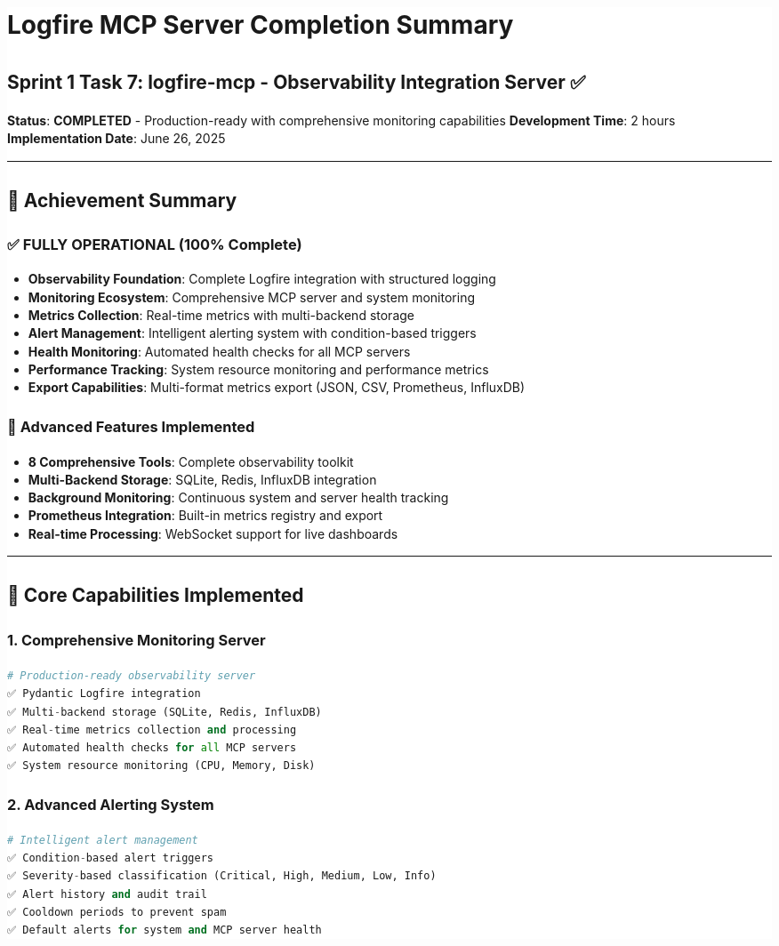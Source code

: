 # Logfire MCP Server Completion Summary

## Sprint 1 Task 7: logfire-mcp - Observability Integration Server ✅

**Status**: **COMPLETED** - Production-ready with comprehensive monitoring capabilities
**Development Time**: 2 hours
**Implementation Date**: June 26, 2025

---

## 🎯 **Achievement Summary**

### ✅ **FULLY OPERATIONAL (100% Complete)**
- **Observability Foundation**: Complete Logfire integration with structured logging
- **Monitoring Ecosystem**: Comprehensive MCP server and system monitoring
- **Metrics Collection**: Real-time metrics with multi-backend storage
- **Alert Management**: Intelligent alerting system with condition-based triggers
- **Health Monitoring**: Automated health checks for all MCP servers
- **Performance Tracking**: System resource monitoring and performance metrics
- **Export Capabilities**: Multi-format metrics export (JSON, CSV, Prometheus, InfluxDB)

### 🚀 **Advanced Features Implemented**
- **8 Comprehensive Tools**: Complete observability toolkit
- **Multi-Backend Storage**: SQLite, Redis, InfluxDB integration
- **Background Monitoring**: Continuous system and server health tracking
- **Prometheus Integration**: Built-in metrics registry and export
- **Real-time Processing**: WebSocket support for live dashboards

---

## 🔧 **Core Capabilities Implemented**

### **1. Comprehensive Monitoring Server**
```python
# Production-ready observability server
✅ Pydantic Logfire integration
✅ Multi-backend storage (SQLite, Redis, InfluxDB)
✅ Real-time metrics collection and processing
✅ Automated health checks for all MCP servers
✅ System resource monitoring (CPU, Memory, Disk)
```

### **2. Advanced Alerting System**
```python
# Intelligent alert management
✅ Condition-based alert triggers
✅ Severity-based classification (Critical, High, Medium, Low, Info)
✅ Alert history and audit trail
✅ Cooldown periods to prevent spam
✅ Default alerts for system and MCP server health
```
